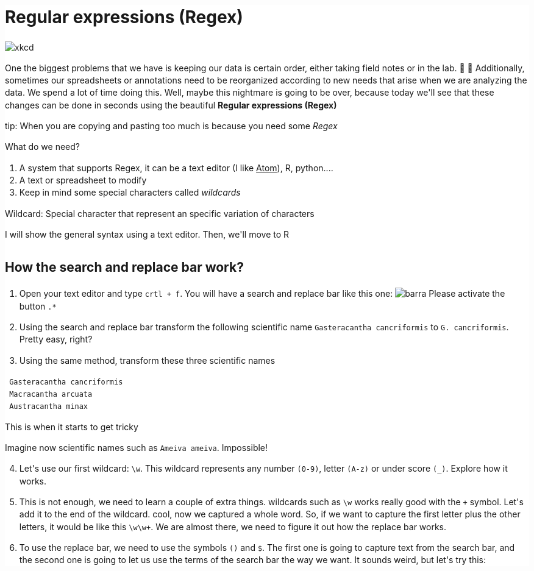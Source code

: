 # **Regular expressions (Regex)**

![xkcd](https://homerhanumat.github.io/r-notes/images/xkcd-regex-save-day.png)

One the biggest problems that we have is keeping our data is certain order, either taking field notes or in the lab. :honeybee: :bookmark_tabs:
Additionally, sometimes our spreadsheets or annotations need to be reorganized according to new needs that arise when we are analyzing the data. We spend a lot of time doing this. Well, maybe this nightmare is going to be over, because today we'll see that these changes can be done in seconds using the beautiful **Regular expressions (Regex)**

tip: When you are copying and pasting too much is because you need some _Regex_

What do we need?

1. A system that supports Regex, it can be a text editor (I like [Atom](https://atom.io/)), R, python....
2. A text or spreadsheet to modify 
3. Keep in mind some special characters called *wildcards*

Wildcard: Special character that represent an specific variation of characters 

I will show the general syntax using a text editor. Then, we'll move to R

## How the search and replace bar work?
1. Open your text editor and type `crtl + f`. You will have a search and replace bar like this one:
![barra](https://raw.githubusercontent.com/fcsalgado/bioinformatics_urosario/master/images/barra.png)
Please activate the button `.*`

2. Using the search and replace bar transform the following scientific name `Gasteracantha cancriformis` to `G. cancriformis`. Pretty easy, right? 

3. Using the same method, transform these three scientific names 

```
 Gasteracantha cancriformis
 Macracantha arcuata
 Austracantha minax
```
This is when it starts to get tricky 

Imagine now scientific names such as `Ameiva ameiva`. Impossible!

4. Let's use our first wildcard: `\w`. This wildcard represents any number `(0-9)`, letter `(A-z)` or under score `(_)`. Explore how it works. 

5. This is not enough, we need to learn a couple of extra things. wildcards such as `\w` works really good with the `+` symbol. Let's add it to the end of the wildcard. cool, now we captured a whole word. So, if we want to capture the first letter plus the other letters, it would be like this `\w\w+`. We are almost there, we need to figure it out how the replace bar works.

6. To use the replace bar, we need to use the symbols `()` and `$`. The first one is going to capture text from the search bar, and the second one is going to let us use the terms of the search bar the way we want. It sounds weird, but let's try this:
